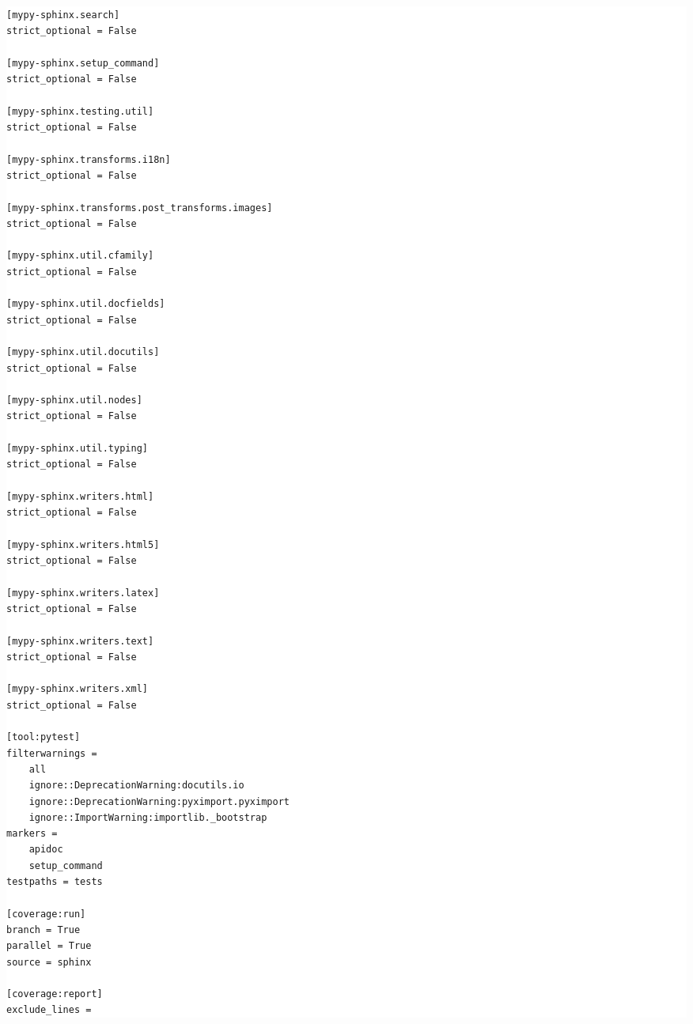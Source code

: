 ```
[mypy-sphinx.search]
strict_optional = False

[mypy-sphinx.setup_command]
strict_optional = False

[mypy-sphinx.testing.util]
strict_optional = False

[mypy-sphinx.transforms.i18n]
strict_optional = False

[mypy-sphinx.transforms.post_transforms.images]
strict_optional = False

[mypy-sphinx.util.cfamily]
strict_optional = False

[mypy-sphinx.util.docfields]
strict_optional = False

[mypy-sphinx.util.docutils]
strict_optional = False

[mypy-sphinx.util.nodes]
strict_optional = False

[mypy-sphinx.util.typing]
strict_optional = False

[mypy-sphinx.writers.html]
strict_optional = False

[mypy-sphinx.writers.html5]
strict_optional = False

[mypy-sphinx.writers.latex]
strict_optional = False

[mypy-sphinx.writers.text]
strict_optional = False

[mypy-sphinx.writers.xml]
strict_optional = False

[tool:pytest]
filterwarnings =
    all
    ignore::DeprecationWarning:docutils.io
    ignore::DeprecationWarning:pyximport.pyximport
    ignore::ImportWarning:importlib._bootstrap
markers =
    apidoc
    setup_command
testpaths = tests

[coverage:run]
branch = True
parallel = True
source = sphinx

[coverage:report]
exclude_lines =
```